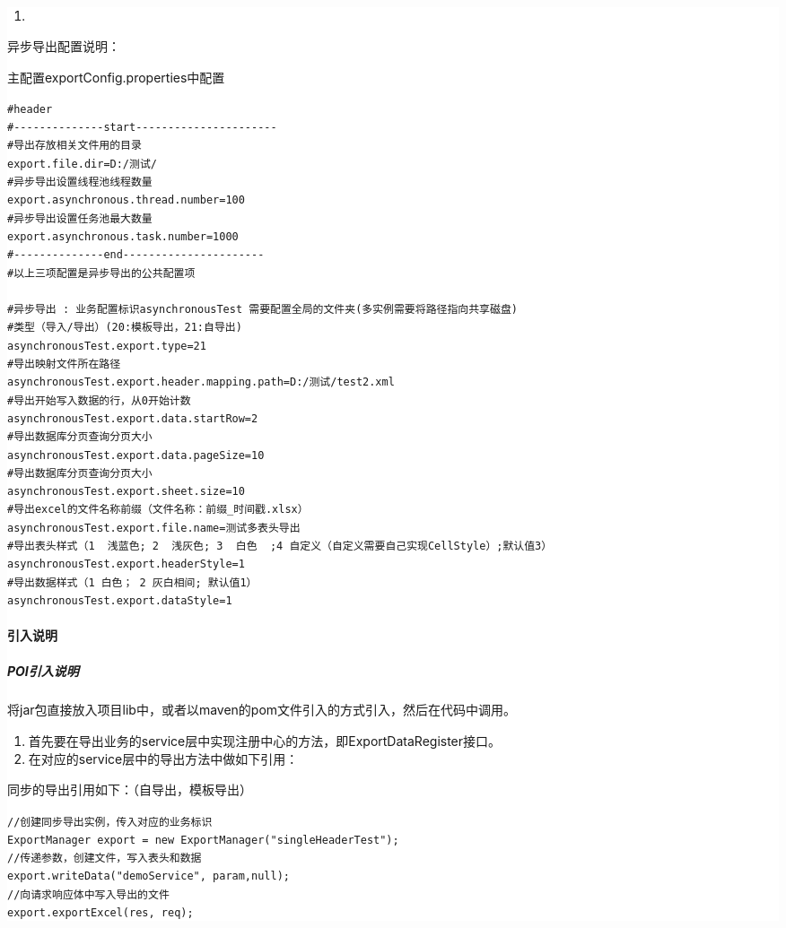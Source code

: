 1. 

   异步导出配置说明：

主配置exportConfig.properties中配置

```none
#header
#--------------start----------------------
#导出存放相关文件用的目录
export.file.dir=D:/测试/
#异步导出设置线程池线程数量
export.asynchronous.thread.number=100
#异步导出设置任务池最大数量
export.asynchronous.task.number=1000
#--------------end----------------------
#以上三项配置是异步导出的公共配置项

#异步导出 : 业务配置标识asynchronousTest 需要配置全局的文件夹(多实例需要将路径指向共享磁盘)
#类型（导入/导出）(20:模板导出，21:自导出)
asynchronousTest.export.type=21
#导出映射文件所在路径
asynchronousTest.export.header.mapping.path=D:/测试/test2.xml
#导出开始写入数据的行，从0开始计数
asynchronousTest.export.data.startRow=2
#导出数据库分页查询分页大小
asynchronousTest.export.data.pageSize=10
#导出数据库分页查询分页大小
asynchronousTest.export.sheet.size=10
#导出excel的文件名称前缀（文件名称：前缀_时间戳.xlsx）
asynchronousTest.export.file.name=测试多表头导出
#导出表头样式（1  浅蓝色; 2  浅灰色; 3  白色  ;4 自定义（自定义需要自己实现CellStyle）;默认值3）
asynchronousTest.export.headerStyle=1
#导出数据样式（1 白色； 2 灰白相间; 默认值1）
asynchronousTest.export.dataStyle=1
```

#### 引入说明

##### POI引入说明

将jar包直接放入项目lib中，或者以maven的pom文件引入的方式引入，然后在代码中调用。

1. 首先要在导出业务的service层中实现注册中心的方法，即ExportDataRegister接口。
2. 在对应的service层中的导出方法中做如下引用：

同步的导出引用如下：（自导出，模板导出）

```none
//创建同步导出实例，传入对应的业务标识
ExportManager export = new ExportManager("singleHeaderTest");
//传递参数，创建文件，写入表头和数据
export.writeData("demoService", param,null);
//向请求响应体中写入导出的文件
export.exportExcel(res, req);
```
